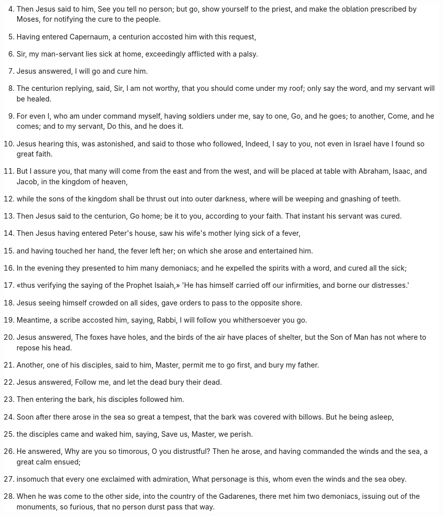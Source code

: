 4. Then Jesus said to him, See you tell no person; but go, show yourself to the priest, and make the oblation prescribed by Moses, for notifying the cure to the people.

5. Having entered Capernaum, a centurion accosted him with this request,

6. Sir, my man-servant lies sick at home, exceedingly afflicted with a palsy.

7. Jesus answered, I will go and cure him.

8. The centurion replying, said, Sir, I am not worthy, that you should come under my roof; only say the word, and my servant will be healed.

9. For even I, who am under command myself, having soldiers under me, say to one, Go, and he goes; to another, Come, and he comes; and to my servant, Do this, and he does it.

10. Jesus hearing this, was astonished, and said to those who followed, Indeed, I say to you, not even in Israel have I found so great faith.

11. But I assure you, that many will come from the east and from the west, and will be placed at table with Abraham, Isaac, and Jacob, in the kingdom of heaven,

12. while the sons of the kingdom shall be thrust out into outer darkness, where will be weeping and gnashing of teeth.

13. Then Jesus said to the centurion, Go home; be it to you, according to your faith. That instant his servant was cured.

14. Then Jesus having entered Peter's house, saw his wife's mother lying sick of a fever,

15. and having touched her hand, the fever left her; on which she arose and entertained him.

16. In the evening they presented to him many demoniacs; and he expelled the spirits with a word, and cured all the sick;

17. «thus verifying the saying of the Prophet Isaiah,» 'He has himself carried off our infirmities, and borne our distresses.'

18. Jesus seeing himself crowded on all sides, gave orders to pass to the opposite shore.

19. Meantime, a scribe accosted him, saying, Rabbi, I will follow you whithersoever you go.

20. Jesus answered, The foxes have holes, and the birds of the air have places of shelter, but the Son of Man has not where to repose his head.

21. Another, one of his disciples, said to him, Master, permit me to go first, and bury my father.

22. Jesus answered, Follow me, and let the dead bury their dead.

23. Then entering the bark, his disciples followed him.

24. Soon after there arose in the sea so great a tempest, that the bark was covered with billows. But he being asleep,

25. the disciples came and waked him, saying, Save us, Master, we perish.

26. He answered, Why are you so timorous, O you distrustful? Then he arose, and having commanded the winds and the sea, a great calm ensued;

27. insomuch that every one exclaimed with admiration, What personage is this, whom even the winds and the sea obey.

28. When he was come to the other side, into the country of the Gadarenes, there met him two demoniacs, issuing out of the monuments, so furious, that no person durst pass that way.
